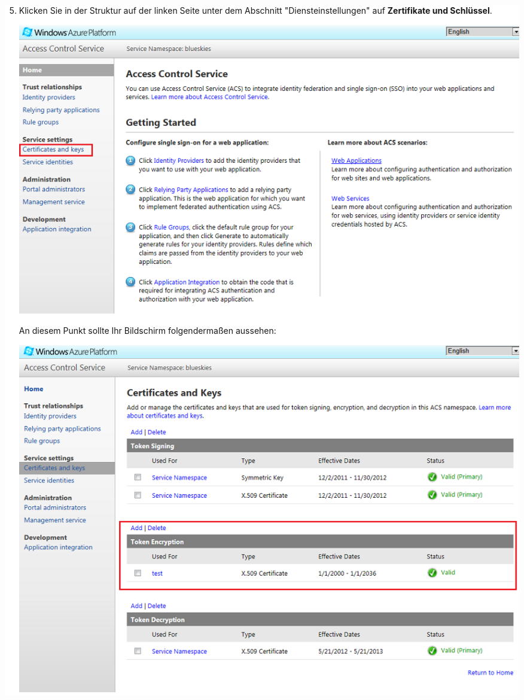 5.  Klicken Sie in der Struktur auf der linken Seite unter dem Abschnitt "Diensteinstellungen" auf **Zertifikate und Schlüssel**.

    ![](./media/manage-acs-namespace/ACS4.png)

    An diesem Punkt sollte Ihr Bildschirm folgendermaßen aussehen:

    ![](./media/manage-acs-namespace/ACS7.png)
